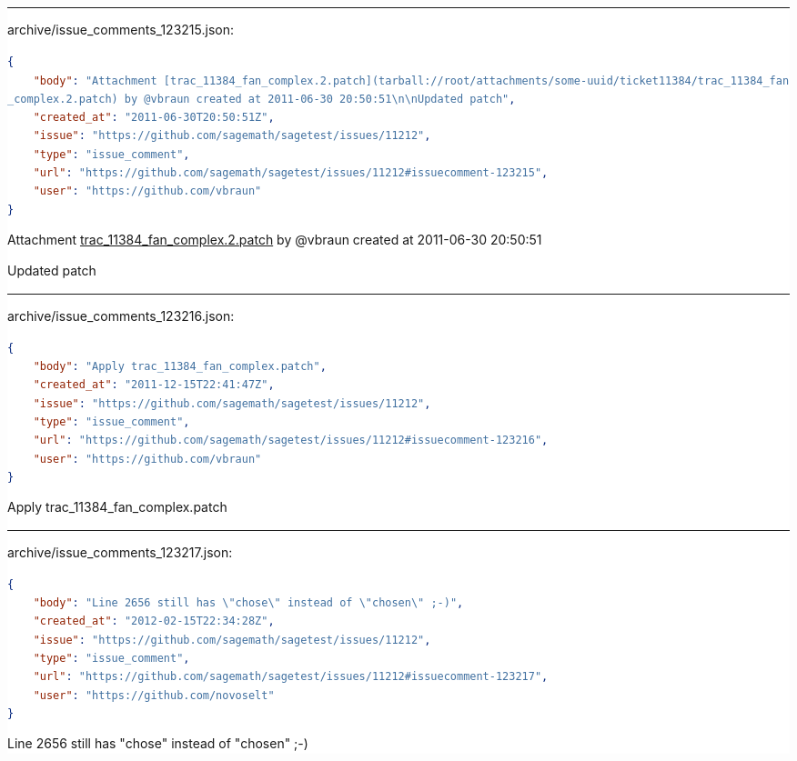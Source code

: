 

---

archive/issue_comments_123215.json:
```json
{
    "body": "Attachment [trac_11384_fan_complex.2.patch](tarball://root/attachments/some-uuid/ticket11384/trac_11384_fan_complex.2.patch) by @vbraun created at 2011-06-30 20:50:51\n\nUpdated patch",
    "created_at": "2011-06-30T20:50:51Z",
    "issue": "https://github.com/sagemath/sagetest/issues/11212",
    "type": "issue_comment",
    "url": "https://github.com/sagemath/sagetest/issues/11212#issuecomment-123215",
    "user": "https://github.com/vbraun"
}
```

Attachment [trac_11384_fan_complex.2.patch](tarball://root/attachments/some-uuid/ticket11384/trac_11384_fan_complex.2.patch) by @vbraun created at 2011-06-30 20:50:51

Updated patch



---

archive/issue_comments_123216.json:
```json
{
    "body": "Apply trac_11384_fan_complex.patch",
    "created_at": "2011-12-15T22:41:47Z",
    "issue": "https://github.com/sagemath/sagetest/issues/11212",
    "type": "issue_comment",
    "url": "https://github.com/sagemath/sagetest/issues/11212#issuecomment-123216",
    "user": "https://github.com/vbraun"
}
```

Apply trac_11384_fan_complex.patch



---

archive/issue_comments_123217.json:
```json
{
    "body": "Line 2656 still has \"chose\" instead of \"chosen\" ;-)",
    "created_at": "2012-02-15T22:34:28Z",
    "issue": "https://github.com/sagemath/sagetest/issues/11212",
    "type": "issue_comment",
    "url": "https://github.com/sagemath/sagetest/issues/11212#issuecomment-123217",
    "user": "https://github.com/novoselt"
}
```

Line 2656 still has "chose" instead of "chosen" ;-)

